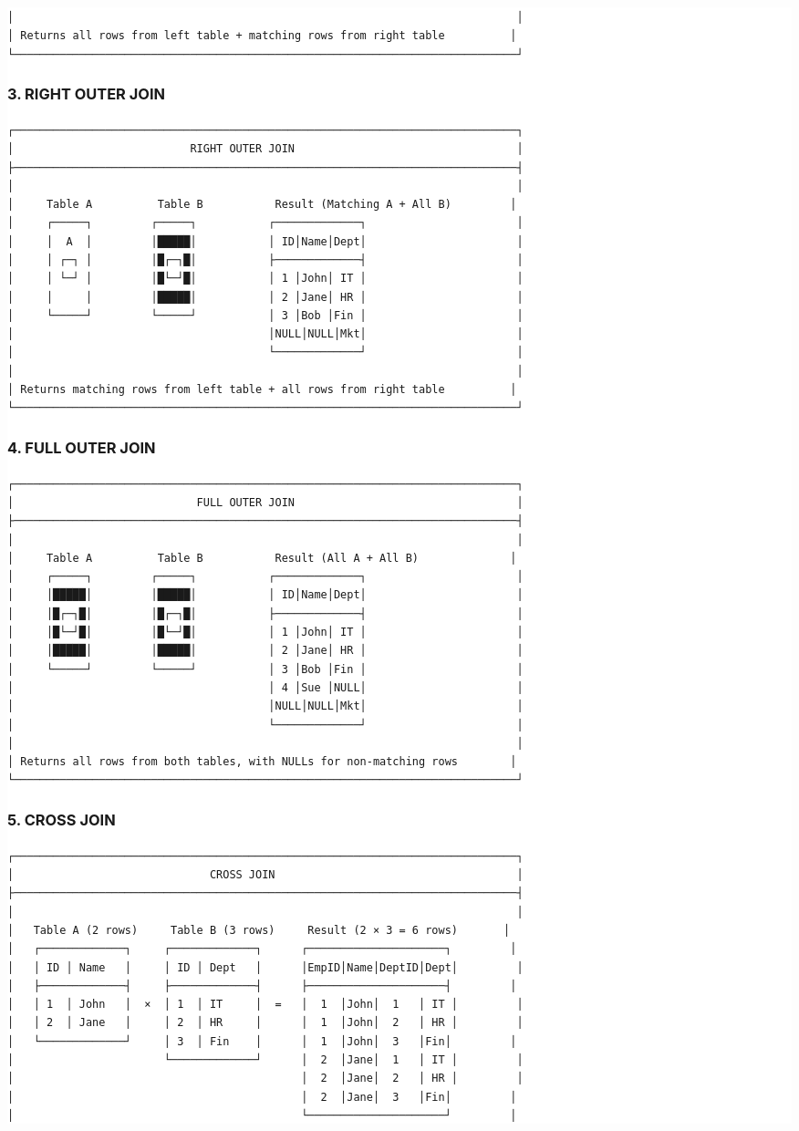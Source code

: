 ```
│                                                                             │
│ Returns all rows from left table + matching rows from right table          │
└─────────────────────────────────────────────────────────────────────────────┘
```

### 3. RIGHT OUTER JOIN
```
┌─────────────────────────────────────────────────────────────────────────────┐
│                           RIGHT OUTER JOIN                                  │
├─────────────────────────────────────────────────────────────────────────────┤
│                                                                             │
│     Table A          Table B           Result (Matching A + All B)         │
│     ┌─────┐         ┌─────┐           ┌─────────────┐                       │
│     │  A  │         │█████│           │ ID│Name│Dept│                       │
│     │ ┌─┐ │         │█┌─┐█│           ├─────────────┤                       │
│     │ └─┘ │         │█└─┘█│           │ 1 │John│ IT │                       │
│     │     │         │█████│           │ 2 │Jane│ HR │                       │
│     └─────┘         └─────┘           │ 3 │Bob │Fin │                       │
│                                       │NULL│NULL│Mkt│                       │
│                                       └─────────────┘                       │
│                                                                             │
│ Returns matching rows from left table + all rows from right table          │
└─────────────────────────────────────────────────────────────────────────────┘
```

### 4. FULL OUTER JOIN
```
┌─────────────────────────────────────────────────────────────────────────────┐
│                            FULL OUTER JOIN                                  │
├─────────────────────────────────────────────────────────────────────────────┤
│                                                                             │
│     Table A          Table B           Result (All A + All B)              │
│     ┌─────┐         ┌─────┐           ┌─────────────┐                       │
│     │█████│         │█████│           │ ID│Name│Dept│                       │
│     │█┌─┐█│         │█┌─┐█│           ├─────────────┤                       │
│     │█└─┘█│         │█└─┘█│           │ 1 │John│ IT │                       │
│     │█████│         │█████│           │ 2 │Jane│ HR │                       │
│     └─────┘         └─────┘           │ 3 │Bob │Fin │                       │
│                                       │ 4 │Sue │NULL│                       │
│                                       │NULL│NULL│Mkt│                       │
│                                       └─────────────┘                       │
│                                                                             │
│ Returns all rows from both tables, with NULLs for non-matching rows        │
└─────────────────────────────────────────────────────────────────────────────┘
```

### 5. CROSS JOIN
```
┌─────────────────────────────────────────────────────────────────────────────┐
│                              CROSS JOIN                                     │
├─────────────────────────────────────────────────────────────────────────────┤
│                                                                             │
│   Table A (2 rows)     Table B (3 rows)     Result (2 × 3 = 6 rows)       │
│   ┌─────────────┐     ┌─────────────┐      ┌─────────────────────┐         │
│   │ ID │ Name   │     │ ID │ Dept   │      │EmpID│Name│DeptID│Dept│         │
│   ├─────────────┤     ├─────────────┤      ├─────────────────────┤         │
│   │ 1  │ John   │  ×  │ 1  │ IT     │  =   │  1  │John│  1   │ IT │         │
│   │ 2  │ Jane   │     │ 2  │ HR     │      │  1  │John│  2   │ HR │         │
│   └─────────────┘     │ 3  │ Fin    │      │  1  │John│  3   │Fin│         │
│                       └─────────────┘      │  2  │Jane│  1   │ IT │         │
│                                            │  2  │Jane│  2   │ HR │         │
│                                            │  2  │Jane│  3   │Fin│         │
│                                            └─────────────────────┘         │
```